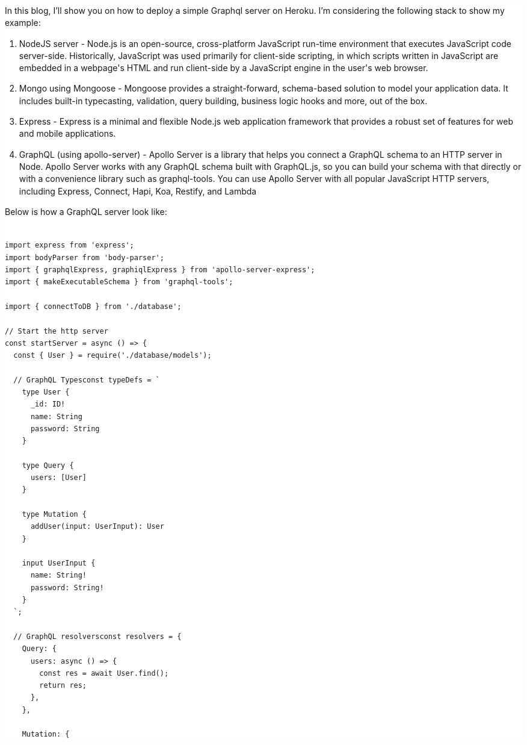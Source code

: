 In this blog, I’ll show you on how to deploy a simple Graphql server on Heroku. I’m considering the following stack to show my example:

1. NodeJS server - Node.js is an open-source, cross-platform JavaScript run-time environment that executes JavaScript code server-side. Historically, JavaScript was used primarily for client-side scripting, in which scripts written in JavaScript are embedded in a webpage's HTML and run client-side by a JavaScript engine in the user's web browser.

2. Mongo using Mongoose - Mongoose provides a straight-forward, schema-based solution to model your application data. It includes built-in typecasting, validation, query building, business logic hooks and more, out of the box.

3. Express - Express is a minimal and flexible Node.js web application framework that provides a robust set of features for web and mobile applications.

4. GraphQL (using apollo-server) - Apollo Server is a library that helps you connect a GraphQL schema to an HTTP server in Node. Apollo Server works with any GraphQL schema built with GraphQL.js, so you can build your schema with that directly or with a convenience library such as graphql-tools. You can use Apollo Server with all popular JavaScript HTTP servers, including Express, Connect, Hapi, Koa, Restify, and Lambda

Below is how a GraphQL server look like:

```

import express from 'express';
import bodyParser from 'body-parser';
import { graphqlExpress, graphiqlExpress } from 'apollo-server-express';
import { makeExecutableSchema } from 'graphql-tools';

import { connectToDB } from './database';

// Start the http server
const startServer = async () => {
  const { User } = require('./database/models');

  // GraphQL Typesconst typeDefs = `
    type User {
      _id: ID!
      name: String
      password: String
    }

    type Query {
      users: [User]
    }

    type Mutation {
      addUser(input: UserInput): User
    }

    input UserInput {
      name: String!
      password: String!
    }
  `;

  // GraphQL resolversconst resolvers = {
    Query: {
      users: async () => {
        const res = await User.find();
        return res;
      },
    },

    Mutation: {
```